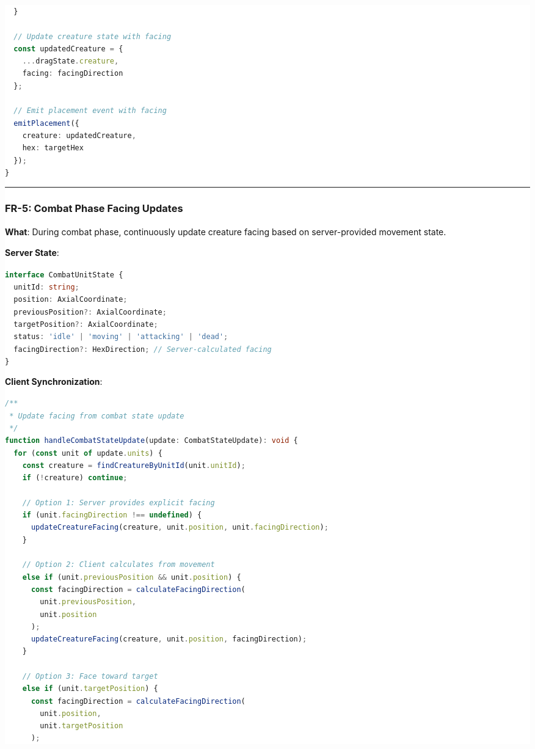 ```typescript
  }

  // Update creature state with facing
  const updatedCreature = {
    ...dragState.creature,
    facing: facingDirection
  };

  // Emit placement event with facing
  emitPlacement({
    creature: updatedCreature,
    hex: targetHex
  });
}
```

---

### FR-5: Combat Phase Facing Updates

**What**: During combat phase, continuously update creature facing based on server-provided movement state.

**Server State**:
```typescript
interface CombatUnitState {
  unitId: string;
  position: AxialCoordinate;
  previousPosition?: AxialCoordinate;
  targetPosition?: AxialCoordinate;
  status: 'idle' | 'moving' | 'attacking' | 'dead';
  facingDirection?: HexDirection; // Server-calculated facing
}
```

**Client Synchronization**:
```typescript
/**
 * Update facing from combat state update
 */
function handleCombatStateUpdate(update: CombatStateUpdate): void {
  for (const unit of update.units) {
    const creature = findCreatureByUnitId(unit.unitId);
    if (!creature) continue;

    // Option 1: Server provides explicit facing
    if (unit.facingDirection !== undefined) {
      updateCreatureFacing(creature, unit.position, unit.facingDirection);
    }

    // Option 2: Client calculates from movement
    else if (unit.previousPosition && unit.position) {
      const facingDirection = calculateFacingDirection(
        unit.previousPosition,
        unit.position
      );
      updateCreatureFacing(creature, unit.position, facingDirection);
    }

    // Option 3: Face toward target
    else if (unit.targetPosition) {
      const facingDirection = calculateFacingDirection(
        unit.position,
        unit.targetPosition
      );
```